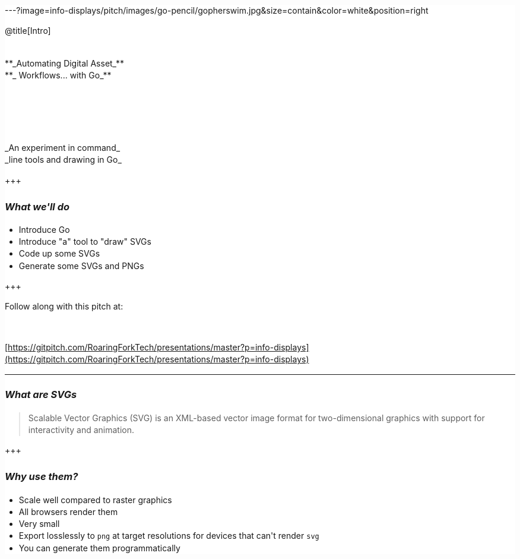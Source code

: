 ---?image=info-displays/pitch/images/go-pencil/gopherswim.jpg&size=contain&color=white&position=right

@title[Intro]

<br/>
**_Automating Digital Asset_**
<br/>
**_ Workflows... with Go_**

<br/>
<br/>
<br/>
<br/>
<br/>
<br/>
_An experiment in command_
<br/>
_line tools and drawing in Go_

+++

### ***What we'll do***

* Introduce Go
* Introduce "a" tool to "draw" SVGs
* Code up some SVGs
* Generate some SVGs and PNGs


+++

Follow along with this pitch at: 

<br />

[https://gitpitch.com/RoaringForkTech/presentations/master?p=info-displays](https://gitpitch.com/RoaringForkTech/presentations/master?p=info-displays)

---


### ***What are SVGs***

> Scalable Vector Graphics (SVG) is an XML-based vector image format for two-dimensional graphics with support for interactivity and animation.

+++

### ***Why use them?***

* Scale well compared to raster graphics
* All browsers render them
* Very small
* Export losslessly to `png` at target resolutions for devices that can't render `svg`
* You can generate them programmatically
